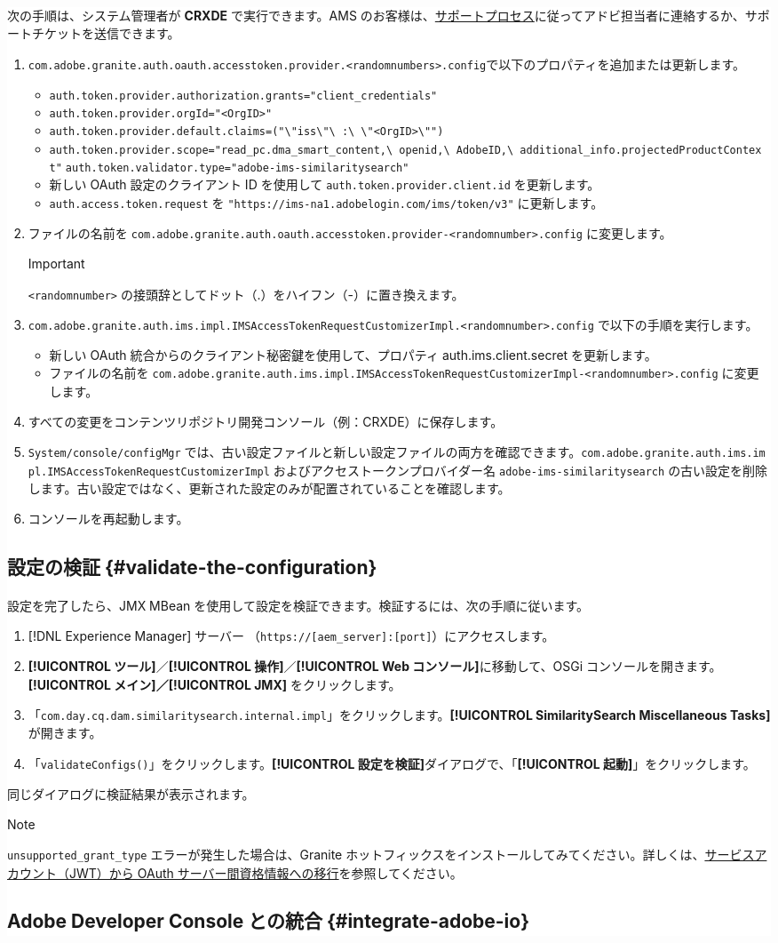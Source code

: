 次の手順は、システム管理者が **CRXDE** で実行できます。AMS のお客様は、[サポートプロセス](https://experienceleague.adobe.com/?lang=ja&amp;support-tab=home#support)に従ってアドビ担当者に連絡するか、サポートチケットを送信できます。

1. `com.adobe.granite.auth.oauth.accesstoken.provider.<randomnumbers>.config`で以下のプロパティを追加または更新します。

   * `auth.token.provider.authorization.grants="client_credentials"`
   * `auth.token.provider.orgId="<OrgID>"`
   * `auth.token.provider.default.claims=("\"iss\"\ :\ \"<OrgID>\"")`
   * `auth.token.provider.scope="read_pc.dma_smart_content,\ openid,\ AdobeID,\ additional_info.projectedProductContext"`
     `auth.token.validator.type="adobe-ims-similaritysearch"`
   * 新しい OAuth 設定のクライアント ID を使用して `auth.token.provider.client.id` を更新します。
   * `auth.access.token.request` を `"https://ims-na1.adobelogin.com/ims/token/v3"` に更新します。
1. ファイルの名前を `com.adobe.granite.auth.oauth.accesstoken.provider-<randomnumber>.config` に変更します。

   >[!IMPORTANT]
   >
   >`<randomnumber>` の接頭辞としてドット（.）をハイフン（-）に置き換えます。

1. `com.adobe.granite.auth.ims.impl.IMSAccessTokenRequestCustomizerImpl.<randomnumber>.config` で以下の手順を実行します。
   * 新しい OAuth 統合からのクライアント秘密鍵を使用して、プロパティ auth.ims.client.secret を更新します。
   * ファイルの名前を `com.adobe.granite.auth.ims.impl.IMSAccessTokenRequestCustomizerImpl-<randomnumber>.config` に変更します。
1. すべての変更をコンテンツリポジトリ開発コンソール（例：CRXDE）に保存します。

1. `System/console/configMgr` では、古い設定ファイルと新しい設定ファイルの両方を確認できます。`com.adobe.granite.auth.ims.impl.IMSAccessTokenRequestCustomizerImpl` およびアクセストークンプロバイダー名 `adobe-ims-similaritysearch` の古い設定を削除します。古い設定ではなく、更新された設定のみが配置されていることを確認します。
1. コンソールを再起動します。

## 設定の検証 {#validate-the-configuration}

設定を完了したら、JMX MBean を使用して設定を検証できます。検証するには、次の手順に従います。

1. [!DNL Experience Manager] サーバー （`https://[aem_server]:[port]`）にアクセスします。

1. **[!UICONTROL ツール]**／**[!UICONTROL 操作]**／**[!UICONTROL Web コンソール]**&#x200B;に移動して、OSGi コンソールを開きます。**[!UICONTROL メイン]／[!UICONTROL JMX]** をクリックします。

1. 「`com.day.cq.dam.similaritysearch.internal.impl`」をクリックします。**[!UICONTROL SimilaritySearch Miscellaneous Tasks]** が開きます。

1. 「`validateConfigs()`」をクリックします。**[!UICONTROL 設定を検証]**&#x200B;ダイアログで、「**[!UICONTROL 起動]**」をクリックします。

同じダイアログに検証結果が表示されます。

>[!NOTE]
>
>`unsupported_grant_type` エラーが発生した場合は、Granite ホットフィックスをインストールしてみてください。詳しくは、[サービスアカウント（JWT）から OAuth サーバー間資格情報への移行](https://experienceleague.adobe.com/ja/docs/experience-cloud-kcs/kbarticles/ka-24660)を参照してください。

## Adobe Developer Console との統合 {#integrate-adobe-io}
